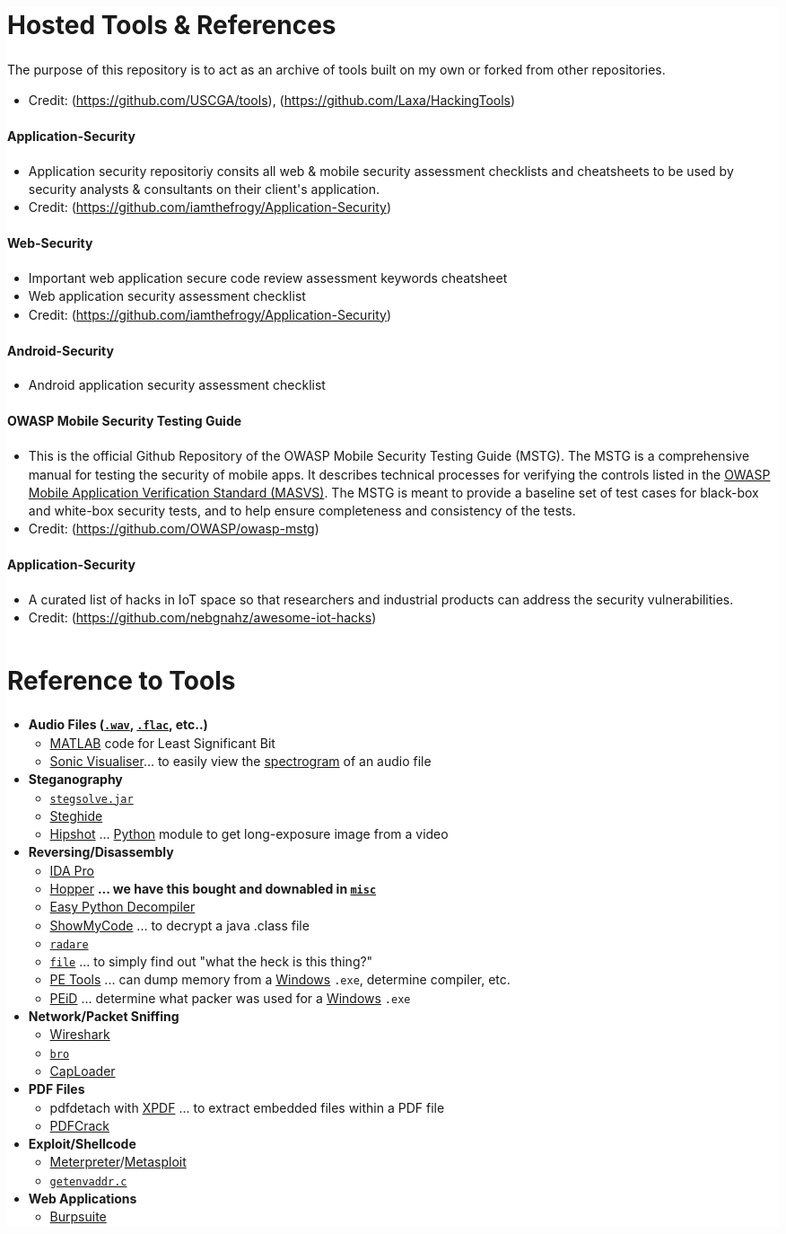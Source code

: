 __Hosted Tools & References__
===============

The purpose of this repository is to act as an archive of tools built on my own or forked from other repositories. 
 - Credit: (https://github.com/USCGA/tools), (https://github.com/Laxa/HackingTools)

#### Application-Security
 - Application security repositoriy consits all web & mobile security assessment checklists and cheatsheets to be used by security analysts & consultants on their client's application.
 - Credit: (https://github.com/iamthefrogy/Application-Security)

#### Web-Security 
 - Important web application secure code review assessment keywords cheatsheet
 - Web application security assessment checklist
 - Credit: (https://github.com/iamthefrogy/Application-Security)

#### Android-Security
 - Android application security assessment checklist

#### OWASP Mobile Security Testing Guide

 - This is the official Github Repository of the OWASP Mobile Security Testing Guide (MSTG). The MSTG is a comprehensive manual for testing the security of mobile apps. It describes technical processes for verifying the controls listed in the [OWASP Mobile Application Verification Standard (MASVS)](https://github.com/OWASP/owasp-masvs). The MSTG is meant to provide a baseline set of test cases for black-box and white-box security tests, and to help ensure completeness and consistency of the tests.
 - Credit: (https://github.com/OWASP/owasp-mstg)

#### Application-Security
 - A curated list of hacks in IoT space so that researchers and industrial products can address the security vulnerabilities.
 - Credit: (https://github.com/nebgnahz/awesome-iot-hacks)

__Reference to Tools__
=========

* __Audio Files ([`.wav`][wav], [`.flac`][flac], etc..)__
    - [MATLAB] code for Least Significant Bit
    - [Sonic Visualiser]... to easily view the [spectrogram] of an audio file
* __Steganography__
     * [`stegsolve.jar`][Stegsolve]
     * [Steghide]
     * [Hipshot] ... [Python] module to get long-exposure image from a video
* __Reversing/Disassembly__
     * [IDA Pro]
     * [Hopper] __... we have this bought and downabled in [`misc`](misc/)__
     * [Easy Python Decompiler]
     * [ShowMyCode] ... to decrypt a java .class file
     * [`radare`][radare]
     * [`file`][file] ... to simply find out "what the heck is this thing?"
     * [PE Tools] ... can dump memory from a [Windows] `.exe`, determine compiler, etc. 
     * [PEiD] ... determine what packer was used for a [Windows] `.exe` 
* __Network/Packet Sniffing__
     * [Wireshark]
     * [`bro`][bro]
     * [CapLoader]
* __PDF Files__
    * pdfdetach with [XPDF] ... to extract embedded files within a PDF file
    * [PDFCrack]
* __Exploit/Shellcode__
     * [Meterpreter]/[Metasploit]
     * [`getenvaddr.c`][getenvaddr.c]
* __Web Applications__
     * [Burpsuite]

[DirBuster]: https://www.owasp.org/index.php/Category:OWASP_DirBuster_Project
[xortool]: https://github.com/hellman/xortool
[cribdrag]: https://github.com/SpiderLabs/cribdrag
[Cuckoo]: http://www.cuckoosandbox.org/
[Reflector]: https://www.red-gate.com/products/dotnet-development/reflector/
[Simple Assembly Explorer]: https://sites.google.com/site/simpledotnet/simple-assembly-explorer
[de4dot]: http://de4dot.com/
[IDA]: https://www.hex-rays.com/products/ida/
[OllyDbg]: http://www.ollydbg.de/
[x64dbg]: http://x64dbg.com/
[sqlmap]: http://sqlmap.org/
[Photorec]: http://www.cgsecurity.org/wiki/PhotoRec
[hash_extender]: https://github.com/iagox86/hash_extender
[hash-identifier]: https://github.com/psypanda/hashID
[lsb-toolkit]: https://github.com/luca-m/lsb-toolkit
[john]: http://www.openwall.com/john/
[volatility]: http://www.volatilityfoundation.org/
[Burp suite]: https://portswigger.net/burp/
[fiddler]: http://www.telerik.com/fiddler
[metasploit]: http://www.metasploit.com/
[exiftags]: http://johnst.org/sw/exiftags/
[hashcat]: http://hashcat.net/oclhashcat/
[HackBar]: https://chrome.google.com/webstore/detail/hackbar/ejljggkpbkchhfcplgpaegmbfhenekdc
[EditThisCookie]: https://chrome.google.com/webstore/detail/editthiscookie/fngmhnnpilhplaeedifhccceomclgfbg?
[TamperData]: https://addons.mozilla.org/en-US/firefox/addon/tamper-data/
[Advanced Cookie Manager]: https://addons.mozilla.org/fr/firefox/addon/cookie-manager/
[Modify Headers]: https://addons.mozilla.org/fr/firefox/addon/modify-headers/
[HTTP Requester]: https://addons.mozilla.org/fr/firefox/addon/httprequester/
[FlagFox]: https://addons.mozilla.org/fr/firefox/addon/flagfox/
[Live HTTP Headers]: https://addons.mozilla.org/fr/firefox/addon/live-http-headers/
[ModHeader]: https://chrome.google.com/webstore/detail/modheader/idgpnmonknjnojddfkpgkljpfnnfcklj
[Netcat]: http://nc110.sourceforge.net/
[nmap]: https://nmap.org/
[binutils]: https://www.gnu.org/software/binutils/
[vmware]: http://www.vmware.com/
[dede]: http://www.softpedia.com/get/Programming/Debuggers-Decompilers-Dissasemblers/DeDe.shtml
[tweakpng]: http://entropymine.com/jason/tweakpng/
[dex2jar]: https://github.com/pxb1988/dex2jar
[kali]: https://www.kali.org/
[notepad++]: https://notepad-plus-plus.org/
[ctf-tools]: https://github.com/zardus/ctf-tools
[gdb]: https://www.gnu.org/software/gdb/
[peda]: https://github.com/longld/peda
[Stegsolve]: http://www.caesum.com/handbook/Stegsolve.jar
[Scapy]: http://www.secdev.org/projects/scapy/
[Nikto2]: https://cirt.net/Nikto2
[Autopsy/Sleuth]: http://www.sleuthkit.org/index.php
[Foremost]: https://doc.ubuntu-fr.org/foremost
[Aircrack]: http://www.aircrack-ng.org/
[Pin]: https://software.intel.com/en-us/articles/pin-a-dynamic-binary-instrumentation-tool
[Pintool]: https://github.com/wagiro/pintool
[pwntools]: https://pwntools.readthedocs.org/en/2.2/
[QEMU]: http://wiki.qemu.org/Main_Page
[rsatool]: https://github.com/ius/rsatool
[checksec]: http://www.trapkit.de/tools/checksec.html
[DiE]: http://ntinfo.biz/
[Qira]: https://github.com/BinaryAnalysisPlatform/qira
[Hydra]: https://github.com/vanhauser-thc/thc-hydra
[ROPGadget]: https://github.com/JonathanSalwan/ROPgadget
[plasma]: https://github.com/joelpx/plasma
[XOCopy]: http://reverse.lostrealm.com/tools/xocopy.html
[Shellsploit]: https://github.com/b3mb4m/shellsploit-framework
[radare2]: https://github.com/radare/radare2
[Bokken]: https://github.com/radare/bokken
[BinWalk]: https://github.com/devttys0/binwalk
[Wbstego]: http://wbstego.wbailer.com/
[dff]: http://www.arxsys.fr/discover/
[origami]: https://github.com/cogent/origami-pdf
[libformatstr]: https://github.com/hellman/libformatstr
[fixenv]: https://github.com/hellman/fixenv
[cheatengine]: http://www.cheatengine.org/
[AutoLocalPrivilegeEscalation]: https://github.com/ngalongc/AutoLocalPrivilegeEscalation
[Voltron]: https://github.com/snare/voltron
[SecLists]: https://github.com/danielmiessler/SecLists
[PadBuster]: https://github.com/GDSSecurity/PadBuster
[Z3]: https://github.com/Z3Prover/z3
[angr]: https://github.com/angr/angr
[rop-tool]: https://github.com/t00sh/rop-tool
[villoc]: https://github.com/wapiflapi/villoc
[sshpass]: https://sourceforge.net/projects/sshpass/files/sshpass/
[Wireshark]: https://www.wireshark.org/
[binjitsu]: https://github.com/binjitsu/binjitsu
[virt-what]: https://people.redhat.com/~rjones/virt-what/
[valgrind]: http://valgrind.org/
[ProcessHacker]: http://processhacker.sourceforge.net/
[apimonitor]: http://www.rohitab.com/apimonitor
[pax0r]: http://pax0r.com/staff/tools2016/
[PEiD]: https://www.aldeid.com/wiki/PEiD
[ImpREC]: http://www.woodmann.com/collaborative/tools/index.php/ImpREC
[Flawfinder]: http://www.dwheeler.com/flawfinder/
[ExifTool]: http://www.sno.phy.queensu.ca/~phil/exiftool/
[NetworkMiner]: http://www.netresec.com/?page=NetworkMiner
[english-words]: https://github.com/dwyl/english-words
[MFTDump]: http://malware-hunters.net/all-downloads/
[AppCompatCacheParser]: https://github.com/EricZimmerman/AppCompatCacheParser
[RegistryExplorer]: https://binaryforay.blogspot.fr/2015/07/registry-explorerrecmd-0710-released.html
[python-paddingoracle]: https://github.com/mwielgoszewski/python-paddingoracle
[afl]: https://github.com/mirrorer/afl
[Hexinject]: https://sourceforge.net/projects/hexinject/files/
[netcat]: https://en.wikipedia.org/wiki/Netcat
[Wikipedia]: https://www.wikipedia.org/
[Linux]: https://www.linux.com/
[man page]: https://en.wikipedia.org/wiki/Man_page
[PuTTY]: http://www.putty.org/
[ssh]: https://en.wikipedia.org/wiki/Secure_Shell
[Windows]: http://www.microsoft.com/en-us/windows
[virtual machine]: https://en.wikipedia.org/wiki/Virtual_machine
[OS]: https://en.wikipedia.org/wiki/Operating_system
[VMWare]: http://www.vmware.com/
[VirtualBox]: https://www.virtualbox.org/
[hostname]: https://en.wikipedia.org/wiki/Hostname
[port number]: https://en.wikipedia.org/wiki/Port_%28computer_networking%29
[Ubuntu]: http://www.ubuntu.com/
[ISO]: https://en.wikipedia.org/wiki/ISO_image
[standard streams]: https://en.wikipedia.org/wiki/Standard_streams
[standard output]: https://en.wikipedia.org/wiki/Standard_streams
[standard input]: https://en.wikipedia.org/wiki/Standard_streams
[read]: http://ss64.com/bash/read.html
[variable]: https://en.wikipedia.org/wiki/Variable_%28computer_science%29
[command substitution]: http://www.tldp.org/LDP/abs/html/commandsub.html
[permissions]: https://en.wikipedia.org/wiki/File_system_permissions
[redirection]: http://www.tldp.org/LDP/abs/html/io-redirection.html
[pipe]: http://www.tldp.org/LDP/abs/html/io-redirection.html
[piping]: http://www.tldp.org/LDP/abs/html/io-redirection.html
[tmp]: http://www.tldp.org/LDP/Linux-Filesystem-Hierarchy/html/tmp.html
[curl]: http://curl.haxx.se/
[cl1p.net]: https://cl1p.net/
[request]: http://www.w3.org/Protocols/rfc2616/rfc2616-sec5.html
[POST request]: https://en.wikipedia.org/wiki/POST_%28HTTP%29
[Python]: http://python.org/
[interpreter]: https://en.wikipedia.org/wiki/List_of_command-line_interpreters
[requests]: http://docs.python-requests.org/en/latest/
[urllib]: https://docs.python.org/2/library/urllib.html
[file handling with Python]: https://docs.python.org/2/tutorial/inputoutput.html#reading-and-writing-files
[bash]: https://www.gnu.org/software/bash/
[Assembly]: https://en.wikipedia.org/wiki/Assembly_language
[the stack]:  https://en.wikipedia.org/wiki/Stack_%28abstract_data_type%29
[register]: http://www.tutorialspoint.com/assembly_programming/assembly_registers.htm
[hex]: https://en.wikipedia.org/wiki/Hexadecimal
[hexadecimal]: https://en.wikipedia.org/wiki/Hexadecimal
[archive file]: https://en.wikipedia.org/wiki/Archive_file
[zip file]: https://en.wikipedia.org/wiki/Zip_%28file_format%29
[zip files]: https://en.wikipedia.org/wiki/Zip_%28file_format%29
[.zip]: https://en.wikipedia.org/wiki/Zip_%28file_format%29
[gigabytes]: https://en.wikipedia.org/wiki/Gigabyte
[GB]: https://en.wikipedia.org/wiki/Gigabyte
[GUI]: https://en.wikipedia.org/wiki/Graphical_user_interface
[Wireshark]: https://www.wireshark.org/
[FTP]: https://en.wikipedia.org/wiki/File_Transfer_Protocol
[client and server]: https://simple.wikipedia.org/wiki/Client-server
[RETR]: http://cr.yp.to/ftp/retr.html
[FTP server]: https://help.ubuntu.com/lts/serverguide/ftp-server.html
[SFTP]: https://en.wikipedia.org/wiki/SSH_File_Transfer_Protocol
[SSL]: https://en.wikipedia.org/wiki/Transport_Layer_Security
[encryption]: https://en.wikipedia.org/wiki/Encryption
[HTML]: https://en.wikipedia.org/wiki/HTML
[Flask]: http://flask.pocoo.org/
[SQL]: https://en.wikipedia.org/wiki/SQL
[and]: https://en.wikipedia.org/wiki/Logical_conjunction
[Cyberstakes]: https://cyberstakesonline.com/
[cat]: https://en.wikipedia.org/wiki/Cat_%28Unix%29
[symbolic link]: https://en.wikipedia.org/wiki/Symbolic_link
[ln]: https://en.wikipedia.org/wiki/Ln_%28Unix%29
[absolute path]: https://en.wikipedia.org/wiki/Path_%28computing%29
[CTF]: https://en.wikipedia.org/wiki/Capture_the_flag#Computer_security
[Cyberstakes]: https://cyberstakesonline.com/
[OverTheWire]: http://overthewire.org/
[Leviathan]: http://overthewire.org/wargames/leviathan/
[ls]: https://en.wikipedia.org/wiki/Ls
[grep]: https://en.wikipedia.org/wiki/Grep
[strings]: http://linux.die.net/man/1/strings
[ltrace]: http://linux.die.net/man/1/ltrace
[C]: https://en.wikipedia.org/wiki/C_%28programming_language%29
[strcmp]: http://linux.die.net/man/3/strcmp
[access]: http://pubs.opengroup.org/onlinepubs/009695399/functions/access.html
[system]: http://linux.die.net/man/3/system
[real user ID]: https://en.wikipedia.org/wiki/User_identifier
[effective user ID]: https://en.wikipedia.org/wiki/User_identifier
[brute force]: https://en.wikipedia.org/wiki/Brute-force_attack
[for loop]: https://en.wikipedia.org/wiki/For_loop
[bash programming]: http://tldp.org/HOWTO/Bash-Prog-Intro-HOWTO.html
[Behemoth]: http://overthewire.org/wargames/behemoth/
[command line]: https://en.wikipedia.org/wiki/Command-line_interface
[command-line]: https://en.wikipedia.org/wiki/Command-line_interface
[cli]: https://en.wikipedia.org/wiki/Command-line_interface
[PHP]: https://php.net/
[URL]: https://en.wikipedia.org/wiki/Uniform_Resource_Locator
[TamperData]: https://addons.mozilla.org/en-US/firefox/addon/tamper-data/
[Firefox]: https://www.mozilla.org/en-US/firefox/new/?product=firefox-3.6.8&os=osx%E2%8C%A9=en-US
[Caesar Cipher]: https://en.wikipedia.org/wiki/Caesar_cipher
[Google Reverse Image Search]: https://www.google.com/imghp
[PicoCTF]: https://picoctf.com/
[PicoCTF 2014]: https://picoctf.com/
[JavaScript]: https://www.javascript.com/
[base64]: https://en.wikipedia.org/wiki/Base64
[client-side]: https://en.wikipedia.org/wiki/Client-side_scripting
[client side]: https://en.wikipedia.org/wiki/Client-side_scripting
[javascript:alert]: http://www.w3schools.com/js/js_popup.asp
[Java]: https://www.java.com/en/
[2147483647]: https://en.wikipedia.org/wiki/2147483647_%28number%29
[XOR]: https://en.wikipedia.org/wiki/Exclusive_or
[XOR cipher]: https://en.wikipedia.org/wiki/XOR_cipher
[quipqiup.com]: http://www.quipqiup.com/
[XPDF]: http://www.foolabs.com/xpdf/download.html
[pdfimages]: http://linux.die.net/man/1/pdfimages
[ampersand]: https://en.wikipedia.org/wiki/Ampersand
[URL encoding]: https://en.wikipedia.org/wiki/Percent-encoding
[Percent encoding]: https://en.wikipedia.org/wiki/Percent-encoding
[URL-encoding]: https://en.wikipedia.org/wiki/Percent-encoding
[Percent-encoding]: https://en.wikipedia.org/wiki/Percent-encoding
[endianness]: https://en.wikipedia.org/wiki/Endianness
[ASCII]: https://en.wikipedia.org/wiki/ASCII
[struct]: https://docs.python.org/2/library/struct.html
[pcap]: https://en.wikipedia.org/wiki/Pcap
[packet capture]: https://en.wikipedia.org/wiki/Packet_analyzer
[HTTP]: https://en.wikipedia.org/wiki/Hypertext_Transfer_Protocol
[Wireshark filters]: https://wiki.wireshark.org/DisplayFilters
[SSL]: https://en.wikipedia.org/wiki/Transport_Layer_Security
[Assembly]: https://en.wikipedia.org/wiki/Assembly_language
[Assembly Syntax]: https://en.wikipedia.org/wiki/X86_assembly_language#Syntax
[Intel Syntax]: https://en.wikipedia.org/wiki/X86_assembly_language
[Intel or AT&T]: http://www.imada.sdu.dk/Courses/DM18/Litteratur/IntelnATT.htm
[AT&T syntax]: https://en.wikibooks.org/wiki/X86_Assembly/GAS_Syntax
[GET request]: https://en.wikipedia.org/wiki/Hypertext_Transfer_Protocol#Request_methods
[GET requests]: https://en.wikipedia.org/wiki/Hypertext_Transfer_Protocol#Request_methods
[IP Address]: https://en.wikipedia.org/wiki/IP_address
[IP Addresses]: https://en.wikipedia.org/wiki/IP_address
[MAC Address]: https://en.wikipedia.org/wiki/MAC_address
[session]: https://en.wikipedia.org/wiki/Session_%28computer_science%29
[Cookie Manager+]: https://addons.mozilla.org/en-US/firefox/addon/cookies-manager-plus/
[hexedit]: http://linux.die.net/man/1/hexedit
[Google]: http://google.com/
[Scapy]: http://www.secdev.org/projects/scapy/
[ARP]: https://en.wikipedia.org/wiki/Address_Resolution_Protocol
[UDP]: https://en.wikipedia.org/wiki/User_Datagram_Protocol
[SQL injection]: https://en.wikipedia.org/wiki/SQL_injection
[sqlmap]: http://sqlmap.org/
[sqlite]: https://www.sqlite.org/
[MD5]: https://en.wikipedia.org/wiki/MD5
[OpenSSL]: https://www.openssl.org/
[NULL character]: https://en.wikipedia.org/wiki/Null_character
[Format String Vulnerability]: http://www.cis.syr.edu/~wedu/Teaching/cis643/LectureNotes_New/Format_String.pdf
[printf]: http://pubs.opengroup.org/onlinepubs/009695399/functions/fprintf.html
[argument]: https://en.wikipedia.org/wiki/Parameter_%28computer_programming%29
[arguments]: https://en.wikipedia.org/wiki/Parameter_%28computer_programming%29
[parameter]: https://en.wikipedia.org/wiki/Parameter_%28computer_programming%29
[parameters]: https://en.wikipedia.org/wiki/Parameter_%28computer_programming%29
[Vortex]: http://overthewire.org/wargames/vortex/
[socket]: https://docs.python.org/2/library/socket.html
[file descriptor]: https://en.wikipedia.org/wiki/File_descriptor
[file descriptors]: https://en.wikipedia.org/wiki/File_descriptor
[Forth]: https://en.wikipedia.org/wiki/Forth_%28programming_language%29
[github]: https://github.com/
[buffer overflow]: https://en.wikipedia.org/wiki/Buffer_overflow
[try harder]: https://www.offensive-security.com/when-things-get-tough/
[segmentation fault]: https://en.wikipedia.org/wiki/Segmentation_fault
[seg fault]: https://en.wikipedia.org/wiki/Segmentation_fault
[segfault]: https://en.wikipedia.org/wiki/Segmentation_fault
[shellcode]: https://en.wikipedia.org/wiki/Shellcode
[sploit-tools]: https://github.com/SaltwaterC/sploit-tools
[Kali]: https://www.kali.org/
[Kali Linux]: https://www.kali.org/
[gdb]: https://www.gnu.org/software/gdb/
[gdb tutorial]: http://www.unknownroad.com/rtfm/gdbtut/gdbtoc.html
[payload]: https://en.wikipedia.org/wiki/Payload_%28computing%29
[peda]: https://github.com/longld/peda
[git]: https://git-scm.com/
[home directory]: https://en.wikipedia.org/wiki/Home_directory
[NOP]: https://en.wikipedia.org/wiki/NOP
[examine]: https://sourceware.org/gdb/onlinedocs/gdb/Memory.html
[stack pointer]: http://stackoverflow.com/questions/1395591/what-is-exactly-the-base-pointer-and-stack-pointer-to-what-do-they-point
[little endian]: https://en.wikipedia.org/wiki/Endianness
[big endian]: https://en.wikipedia.org/wiki/Endianness
[endianness]: https://en.wikipedia.org/wiki/Endianness
[pack]: https://docs.python.org/2/library/struct.html#struct.pack
[dash]: https://en.wikipedia.org/wiki/Almquist_shell
[shell]: https://en.wikipedia.org/wiki/Shell_%28computing%29
[pwntools]: https://github.com/Gallopsled/pwntools
[colorama]: https://pypi.python.org/pypi/colorama
[objdump]: https://en.wikipedia.org/wiki/Objdump
[UPX]: http://upx.sourceforge.net/
[64-bit]: https://en.wikipedia.org/wiki/64-bit_computing
[breakpoint]: https://en.wikipedia.org/wiki/Breakpoint
[stack frame]: http://www.cs.umd.edu/class/sum2003/cmsc311/Notes/Mips/stack.html
[format string]: http://codearcana.com/posts/2013/05/02/introduction-to-format-string-exploits.html
[format specifiers]: http://web.eecs.umich.edu/~bartlett/printf.html
[format specifier]: http://web.eecs.umich.edu/~bartlett/printf.html
[variable expansion]: https://www.gnu.org/software/bash/manual/html_node/Shell-Parameter-Expansion.html
[base pointer]: http://stackoverflow.com/questions/1395591/what-is-exactly-the-base-pointer-and-stack-pointer-to-what-do-they-point
[dmesg]: https://en.wikipedia.org/wiki/Dmesg
[Android]: https://www.android.com/
[decompiler]: https://en.wikipedia.org/wiki/Decompiler
[decompile Java code]: http://www.javadecompilers.com/
[jadx]: https://github.com/skylot/jadx
[.img]: https://en.wikipedia.org/wiki/IMG_%28file_format%29
[binwalk]: http://binwalk.org/
[JPEG]: https://en.wikipedia.org/wiki/JPEG
[JPG]: https://en.wikipedia.org/wiki/JPEG
[disk image]: https://en.wikipedia.org/wiki/Disk_image
[foremost]: http://foremost.sourceforge.net/
[eog]: https://wiki.gnome.org/Apps/EyeOfGnome
[function pointer]: https://en.wikipedia.org/wiki/Function_pointer
[machine code]: https://en.wikipedia.org/wiki/Machine_code
[compiled language]: https://en.wikipedia.org/wiki/Compiled_language
[compiler]: https://en.wikipedia.org/wiki/Compiler
[scripting language]: https://en.wikipedia.org/wiki/Scripting_language
[shell-storm.org]: http://shell-storm.org/
[shellcode database]: http://shell-storm.org/shellcode/
[gdb-peda]: https://github.com/longld/peda
[x86]: https://en.wikipedia.org/wiki/X86
[Intel x86]: https://en.wikipedia.org/wiki/X86
[sh]: https://en.wikipedia.org/wiki/Bourne_shell
[/bin/sh]: https://en.wikipedia.org/wiki/Bourne_shell
[SANS]: https://www.sans.org/
[Holiday Hack Challenge]: https://holidayhackchallenge.com/
[USCGA]: http://uscga.edu/
[United States Coast Guard Academy]: http://uscga.edu/
[US Coast Guard Academy]: http://uscga.edu/
[Academy]: http://uscga.edu/
[Coast Guard Academy]: http://uscga.edu/
[Hackfest]: https://www.sans.org/event/pen-test-hackfest-2015
[SSID]: https://en.wikipedia.org/wiki/Service_set_%28802.11_network%29
[DNS]: https://en.wikipedia.org/wiki/Domain_Name_System
[Python:base64]: https://docs.python.org/2/library/base64.html
[OpenWRT]: https://openwrt.org/
[node.js]: https://nodejs.org/en/
[MongoDB]: https://www.mongodb.org/
[Mongo]: https://www.mongodb.org/
[SuperGnome 01]: http://52.2.229.189/
[Shodan]: https://www.shodan.io/
[SuperGnome 02]: http://52.34.3.80/
[SuperGnome 03]: http://52.64.191.71/
[SuperGnome 04]: http://52.192.152.132/
[SuperGnome 05]: http://54.233.105.81/
[Local file inclusion]: http://hakipedia.com/index.php/Local_File_Inclusion
[LFI]: http://hakipedia.com/index.php/Local_File_Inclusion
[PNG]: http://www.libpng.org/pub/png/
[.png]: http://www.libpng.org/pub/png/
[Remote Code Execution]: https://en.wikipedia.org/wiki/Arbitrary_code_execution
[RCE]: https://en.wikipedia.org/wiki/Arbitrary_code_execution
[GNU]: https://www.gnu.org/
[regular expression]: https://en.wikipedia.org/wiki/Regular_expression
[regular expressions]: https://en.wikipedia.org/wiki/Regular_expression
[uniq]: https://en.wikipedia.org/wiki/Uniq
[sort]: https://en.wikipedia.org/wiki/Sort_%28Unix%29
[binary data]: https://en.wikipedia.org/wiki/Binary_data
[binary]: https://en.wikipedia.org/wiki/Binary
[Firebug]: http://getfirebug.com/
[SHA1]: https://en.wikipedia.org/wiki/SHA-1
[SHA-1]: https://en.wikipedia.org/wiki/SHA-1
[Linux]: https://www.linux.com/
[Ubuntu]: http://www.ubuntu.com/
[Kali Linux]: https://www.kali.org/
[Over The Wire]: http://overthewire.org/wargames/
[OverTheWire]: http://overthewire.org/wargames/
[Micro Corruption]: https://microcorruption.com/
[Smash The Stack]: http://smashthestack.org/
[CTFTime]: https://ctftime.org/
[Writeups]: https://ctftime.org/writeups
[Competitions]: https://ctftime.org/event/list/upcoming
[Skull Security]: https://wiki.skullsecurity.org/index.php?title=Main_Page
[MITRE]: http://mitrecyberacademy.org/
[Trail of Bits]: https://trailofbits.github.io/ctf/
[Stegsolve]: http://www.caesum.com/handbook/Stegsolve.jar
[Steghide]: http://steghide.sourceforge.net/
[IDA Pro]: https://www.hex-rays.com/products/ida/
[Wireshark]: https://www.wireshark.org/
[Bro]: https://www.bro.org/
[Meterpreter]: https://www.offensive-security.com/metasploit-unleashed/about-meterpreter/
[Metasploit]: http://www.metasploit.com/
[Burpsuite]: https://portswigger.net/burp/
[xortool]: https://github.com/hellman/xortool
[sqlmap]: http://sqlmap.org/
[VMWare]: http://www.vmware.com/
[VirtualBox]: https://www.virtualbox.org/wiki/Downloads
[VBScript Decoder]: https://gist.github.com/bcse/1834878
[quipqiup.com]: http://quipqiup.com/
[EXIFTool]: http://www.sno.phy.queensu.ca/~phil/exiftool/
[Scalpel]: https://github.com/sleuthkit/scalpel
[Ryan's Tutorials]: http://ryanstutorials.net
[Linux Fundamentals]: http://linux-training.be/linuxfun.pdf
[USCGA]: http://uscga.edu
[Cyberstakes]: https://cyberstakesonline.com/
[Crackmes.de]: http://crackmes.de/
[Nuit Du Hack]: http://wargame.nuitduhack.com/
[Hacking-Lab]: https://www.hacking-lab.com/index.html
[FlareOn]: http://www.flare-on.com/
[The Second Extended Filesystem]: http://www.nongnu.org/ext2-doc/ext2.html
[GIF]: https://en.wikipedia.org/wiki/GIF
[PDFCrack]: http://pdfcrack.sourceforge.net/index.html
[Hexcellents CTF Knowledge Base]: http://security.cs.pub.ro/hexcellents/wiki/home
[GDB]: https://www.gnu.org/software/gdb/
[The Linux System Administrator's Guide]: http://www.tldp.org/LDP/sag/html/index.html
[aeskeyfind]: https://citp.princeton.edu/research/memory/code/
[rsakeyfind]: https://citp.princeton.edu/research/memory/code/
[Easy Python Decompiler]: http://sourceforge.net/projects/easypythondecompiler/
[factordb.com]: http://factordb.com/
[Volatility]: https://github.com/volatilityfoundation/volatility
[Autopsy]: http://www.sleuthkit.org/autopsy/
[ShowMyCode]: http://www.showmycode.com/
[HTTrack]: https://www.httrack.com/
[theHarvester]: https://github.com/laramies/theHarvester
[Netcraft]: http://toolbar.netcraft.com/site_report/
[Nikto]: https://cirt.net/Nikto2
[PIVOT Project]: http://pivotproject.org/
[InsomniHack PDF]: http://insomnihack.ch/wp-content/uploads/2016/01/Hacking_like_in_the_movies.pdf
[radare]: http://www.radare.org/r/
[radare2]: http://www.radare.org/r/
[foremost]: https://en.wikipedia.org/wiki/Foremost_%28software%29
[ZAP]: https://github.com/zaproxy/zaproxy
[Computer Security Student]: https://www.computersecuritystudent.com/HOME/index.html
[Vulnerable Web Page]: http://testphp.vulnweb.com/
[Hipshot]: https://bitbucket.org/eliteraspberries/hipshot
[John the Ripper]: https://en.wikipedia.org/wiki/John_the_Ripper
[hashcat]: http://hashcat.net/oclhashcat/
[fcrackzip]: http://manpages.ubuntu.com/manpages/hardy/man1/fcrackzip.1.html
[Whitehatters Academy]: https://www.whitehatters.academy/
[gn00bz]: http://gnoobz.com/
[Cybrary]: https://www.cybrary.it/
[Obum Chidi]: https://obumchidi.wordpress.com/
[ksnctf]: http://ksnctf.sweetduet.info/
[ToolsWatch]: http://www.toolswatch.org/category/tools/
[Nandy Narwhals]: http://nandynarwhals.org/
[CTFHacker]: http://ctfhacker.com/
[Tasteless]: http://tasteless.eu/
[Dragon Sector]: http://blog.dragonsector.pl/
[pwnable.kr]: http://pwnable.kr/
[reversing.kr]: http://reversing.kr/
[DVWA]: http://www.dvwa.co.uk/
[Damn Vulnerable Web App]: http://www.dvwa.co.uk/
[b01lers]: https://b01lers.net/
[Capture the Swag]: https://ctf.rip/
[VulnHub]: http://www.vulnhub.com/
[cryptopals.com]: http://cryptopals.com/
[getenvaddr.c]: https://github.com/Partyschaum/haxe/blob/master/getenvaddr.c
[Hopper]: http://www.hopperapp.com/
[CapLoader]: http://www.netresec.com/?page=CapLoader
[file]: https://en.wikipedia.org/wiki/File_%28command%29
[PE Tools]: http://pe-tools.soft112.com/
[PEiD]: https://www.aldeid.com/wiki/PEiD
[vinetto]: http://vinetto.sourceforge.net/
[Thumbs.db]: http://www.howtogeek.com/237091/what-are-the-thumbs.db-desktop.ini-and-.ds_store-files/
[phpdc.phpr]: https://github.com/lighttpd/xcache/blob/master/bin/phpdc.phpr
[bcompiler]: http://php.net/manual/en/book.bcompiler.php
[x64dbg]: http://x64dbg.com/
[MATLAB]: https://www.mathworks.com/products/matlab/
[wav]: https://en.wikipedia.org/wiki/WAV
[flac]: https://en.wikipedia.org/wiki/FLAC
[Sonic Visualiser]: http://www.sonicvisualiser.org/
[spectrogram]: https://en.wikipedia.org/wiki/Spectrogram